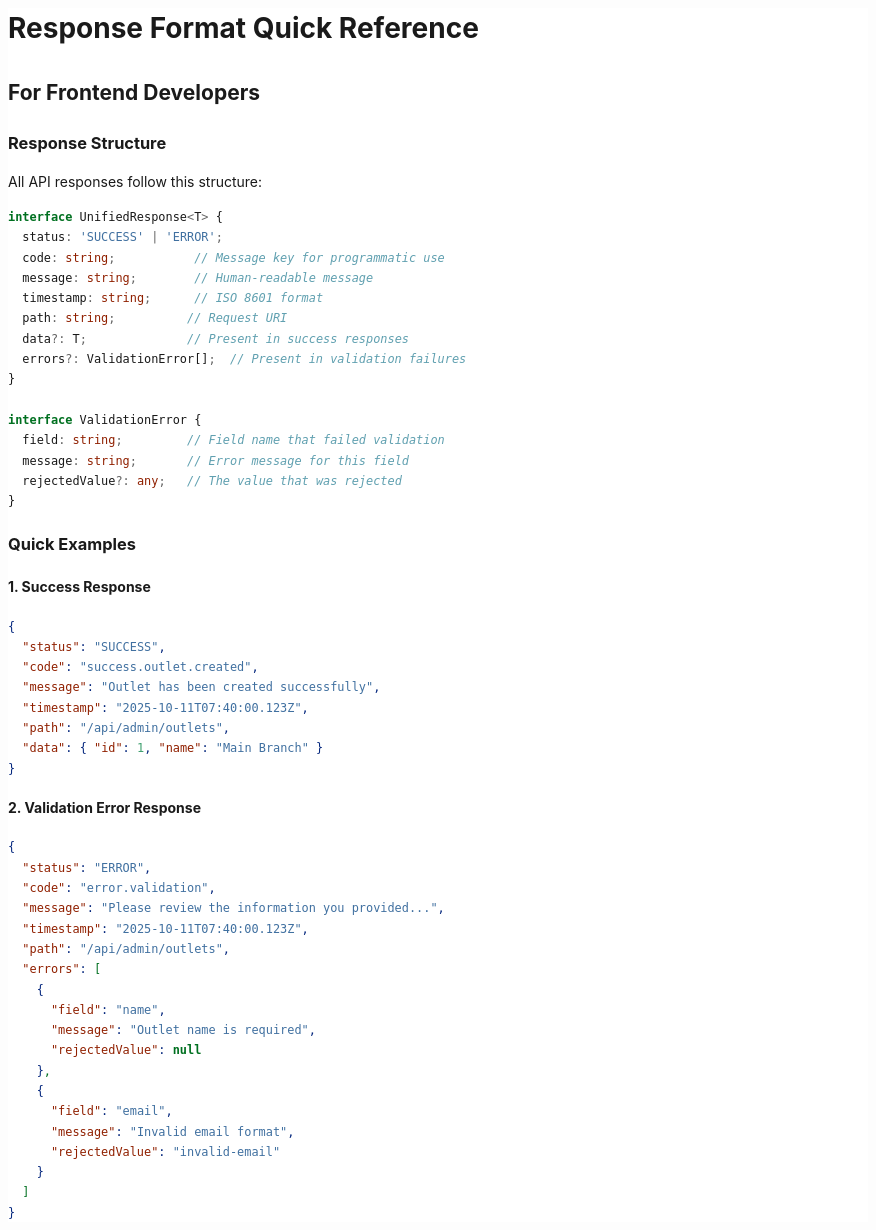# Response Format Quick Reference

## For Frontend Developers

### Response Structure

All API responses follow this structure:

```typescript
interface UnifiedResponse<T> {
  status: 'SUCCESS' | 'ERROR';
  code: string;           // Message key for programmatic use
  message: string;        // Human-readable message
  timestamp: string;      // ISO 8601 format
  path: string;          // Request URI
  data?: T;              // Present in success responses
  errors?: ValidationError[];  // Present in validation failures
}

interface ValidationError {
  field: string;         // Field name that failed validation
  message: string;       // Error message for this field
  rejectedValue?: any;   // The value that was rejected
}
```

### Quick Examples

#### 1. Success Response
```json
{
  "status": "SUCCESS",
  "code": "success.outlet.created",
  "message": "Outlet has been created successfully",
  "timestamp": "2025-10-11T07:40:00.123Z",
  "path": "/api/admin/outlets",
  "data": { "id": 1, "name": "Main Branch" }
}
```

#### 2. Validation Error Response
```json
{
  "status": "ERROR",
  "code": "error.validation",
  "message": "Please review the information you provided...",
  "timestamp": "2025-10-11T07:40:00.123Z",
  "path": "/api/admin/outlets",
  "errors": [
    {
      "field": "name",
      "message": "Outlet name is required",
      "rejectedValue": null
    },
    {
      "field": "email",
      "message": "Invalid email format",
      "rejectedValue": "invalid-email"
    }
  ]
}
```
